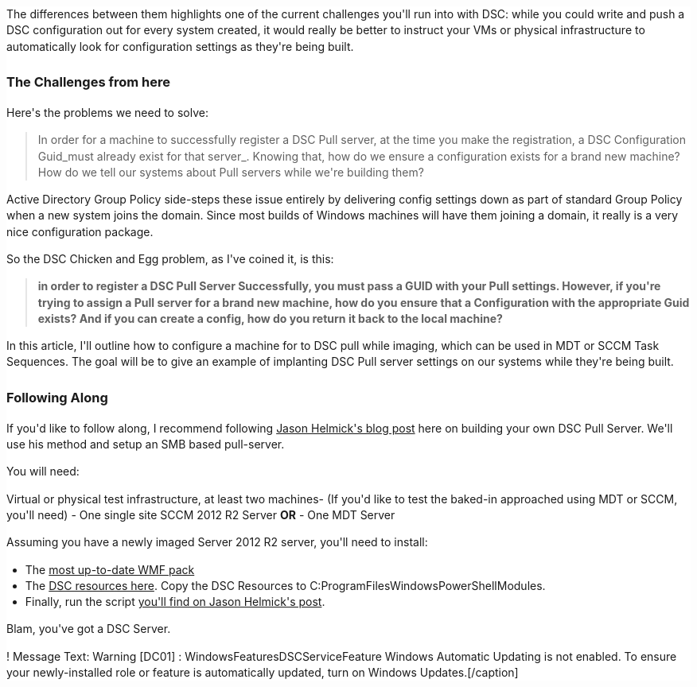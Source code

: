 The differences between them highlights one of the current challenges you'll run into with DSC: while you could write and push a DSC configuration out for every system created, it would really be better to instruct your VMs or physical infrastructure to automatically look for configuration settings as they're being built.

### The Challenges from here

Here's the problems we need to solve:

> In order for a machine to successfully register a DSC Pull server, at the time you make the registration, a DSC Configuration Guid_must already exist for that server_. Knowing that, how do we ensure a configuration exists for a brand new machine? How do we tell our systems about Pull servers while we're building them?

Active Directory Group Policy side-steps these issue entirely by delivering config settings down as part of standard Group Policy when a new system joins the domain. Since most builds of Windows machines will have them joining a domain, it really is a very nice configuration package.

So the DSC Chicken and Egg problem, as I've coined it, is this:

> **in order to register a DSC Pull Server Successfully, you must pass a GUID with your Pull settings. However, if you're trying to assign a Pull server for a brand new machine, how do you ensure that a Configuration with the appropriate Guid exists? And if you can create a config, how do you return it back to the local machine?**

In this article, I'll outline how to configure a machine for to DSC pull while imaging, which can be used in MDT or SCCM Task Sequences. The goal will be to give an example of implanting DSC Pull server settings on our systems while they're being built.

### Following Along

If you'd like to follow along, I recommend following [Jason Helmick's blog post](http://searchservervirtualization.techtarget.com/tip/How-to-push-out-a-Desired-State-Configuration-Pull-Server) here on building your own DSC Pull Server. We'll use his method and setup an SMB based pull-server.

You will need:

Virtual or physical test infrastructure, at least two machines- (If you'd like to test the baked-in approached using MDT or SCCM, you'll need)
    - One single site SCCM 2012 R2 Server **OR**
    - One MDT Server

Assuming you have a newly imaged Server 2012 R2 server, you'll need to install:

- The [most up-to-date WMF pack](http://www.microsoft.com/en-us/download/confirmation.aspx?id=44987)
- The [DSC resources here](https://gallery.technet.microsoft.com/scriptcenter/DSC-Resource-Kit-All-c449312d). Copy the DSC Resources to C:ProgramFilesWindowsPowerShellModules.
- Finally, run the script [you'll find on Jason Helmick's post](http://searchservervirtualization.techtarget.com/tip/How-to-push-out-a-Desired-State-Configuration-Pull-Server).

Blam, you've got a DSC Server.

! Message Text: Warning \[DC01\] : WindowsFeaturesDSCServiceFeature Windows Automatic Updating is not enabled. To ensure your newly-installed role or feature is automatically updated, turn on Windows Updates.\[/caption\]
